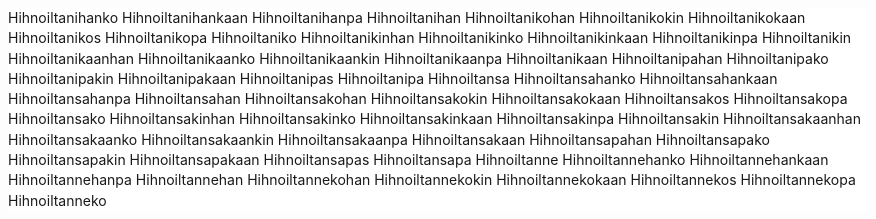 Hihnoiltanihanko
Hihnoiltanihankaan
Hihnoiltanihanpa
Hihnoiltanihan
Hihnoiltanikohan
Hihnoiltanikokin
Hihnoiltanikokaan
Hihnoiltanikos
Hihnoiltanikopa
Hihnoiltaniko
Hihnoiltanikinhan
Hihnoiltanikinko
Hihnoiltanikinkaan
Hihnoiltanikinpa
Hihnoiltanikin
Hihnoiltanikaanhan
Hihnoiltanikaanko
Hihnoiltanikaankin
Hihnoiltanikaanpa
Hihnoiltanikaan
Hihnoiltanipahan
Hihnoiltanipako
Hihnoiltanipakin
Hihnoiltanipakaan
Hihnoiltanipas
Hihnoiltanipa
Hihnoiltansa
Hihnoiltansahanko
Hihnoiltansahankaan
Hihnoiltansahanpa
Hihnoiltansahan
Hihnoiltansakohan
Hihnoiltansakokin
Hihnoiltansakokaan
Hihnoiltansakos
Hihnoiltansakopa
Hihnoiltansako
Hihnoiltansakinhan
Hihnoiltansakinko
Hihnoiltansakinkaan
Hihnoiltansakinpa
Hihnoiltansakin
Hihnoiltansakaanhan
Hihnoiltansakaanko
Hihnoiltansakaankin
Hihnoiltansakaanpa
Hihnoiltansakaan
Hihnoiltansapahan
Hihnoiltansapako
Hihnoiltansapakin
Hihnoiltansapakaan
Hihnoiltansapas
Hihnoiltansapa
Hihnoiltanne
Hihnoiltannehanko
Hihnoiltannehankaan
Hihnoiltannehanpa
Hihnoiltannehan
Hihnoiltannekohan
Hihnoiltannekokin
Hihnoiltannekokaan
Hihnoiltannekos
Hihnoiltannekopa
Hihnoiltanneko